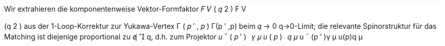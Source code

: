 Wir extrahieren die komponentenweise Vektor-Formfaktor 
𝐹
𝑉
(
𝑞
2
)
F
V
	​

(q
2
) aus der 1-Loop-Korrektur zur Yukawa-Vertex 
Γ
(
𝑝
′
,
𝑝
)
Γ(p
′
,p) beim 
𝑞
→
0
q→0-Limit; die relevante Spinorstruktur für das Matching ist diejenige proportional zu 
q̸

q, d.h. zum Projektor 
𝑢
ˉ
(
𝑝
′
)
 
𝛾
𝜇
𝑢
(
𝑝
)
 
𝑞
𝜇
u
ˉ
(p
′
)γ
μ
u(p)q
μ
	​
